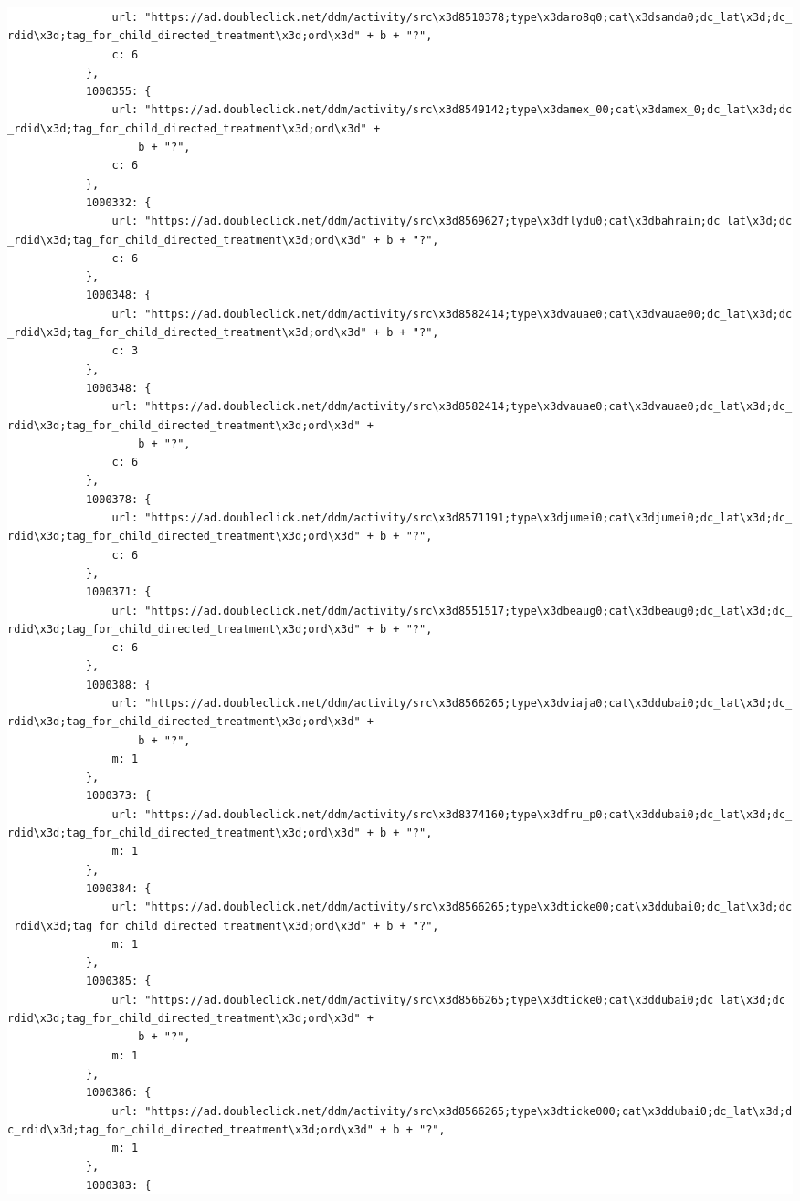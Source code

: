                     url: "https://ad.doubleclick.net/ddm/activity/src\x3d8510378;type\x3daro8q0;cat\x3dsanda0;dc_lat\x3d;dc_rdid\x3d;tag_for_child_directed_treatment\x3d;ord\x3d" + b + "?",
                    c: 6
                },
                1000355: {
                    url: "https://ad.doubleclick.net/ddm/activity/src\x3d8549142;type\x3damex_00;cat\x3damex_0;dc_lat\x3d;dc_rdid\x3d;tag_for_child_directed_treatment\x3d;ord\x3d" +
                        b + "?",
                    c: 6
                },
                1000332: {
                    url: "https://ad.doubleclick.net/ddm/activity/src\x3d8569627;type\x3dflydu0;cat\x3dbahrain;dc_lat\x3d;dc_rdid\x3d;tag_for_child_directed_treatment\x3d;ord\x3d" + b + "?",
                    c: 6
                },
                1000348: {
                    url: "https://ad.doubleclick.net/ddm/activity/src\x3d8582414;type\x3dvauae0;cat\x3dvauae00;dc_lat\x3d;dc_rdid\x3d;tag_for_child_directed_treatment\x3d;ord\x3d" + b + "?",
                    c: 3
                },
                1000348: {
                    url: "https://ad.doubleclick.net/ddm/activity/src\x3d8582414;type\x3dvauae0;cat\x3dvauae0;dc_lat\x3d;dc_rdid\x3d;tag_for_child_directed_treatment\x3d;ord\x3d" +
                        b + "?",
                    c: 6
                },
                1000378: {
                    url: "https://ad.doubleclick.net/ddm/activity/src\x3d8571191;type\x3djumei0;cat\x3djumei0;dc_lat\x3d;dc_rdid\x3d;tag_for_child_directed_treatment\x3d;ord\x3d" + b + "?",
                    c: 6
                },
                1000371: {
                    url: "https://ad.doubleclick.net/ddm/activity/src\x3d8551517;type\x3dbeaug0;cat\x3dbeaug0;dc_lat\x3d;dc_rdid\x3d;tag_for_child_directed_treatment\x3d;ord\x3d" + b + "?",
                    c: 6
                },
                1000388: {
                    url: "https://ad.doubleclick.net/ddm/activity/src\x3d8566265;type\x3dviaja0;cat\x3ddubai0;dc_lat\x3d;dc_rdid\x3d;tag_for_child_directed_treatment\x3d;ord\x3d" +
                        b + "?",
                    m: 1
                },
                1000373: {
                    url: "https://ad.doubleclick.net/ddm/activity/src\x3d8374160;type\x3dfru_p0;cat\x3ddubai0;dc_lat\x3d;dc_rdid\x3d;tag_for_child_directed_treatment\x3d;ord\x3d" + b + "?",
                    m: 1
                },
                1000384: {
                    url: "https://ad.doubleclick.net/ddm/activity/src\x3d8566265;type\x3dticke00;cat\x3ddubai0;dc_lat\x3d;dc_rdid\x3d;tag_for_child_directed_treatment\x3d;ord\x3d" + b + "?",
                    m: 1
                },
                1000385: {
                    url: "https://ad.doubleclick.net/ddm/activity/src\x3d8566265;type\x3dticke0;cat\x3ddubai0;dc_lat\x3d;dc_rdid\x3d;tag_for_child_directed_treatment\x3d;ord\x3d" +
                        b + "?",
                    m: 1
                },
                1000386: {
                    url: "https://ad.doubleclick.net/ddm/activity/src\x3d8566265;type\x3dticke000;cat\x3ddubai0;dc_lat\x3d;dc_rdid\x3d;tag_for_child_directed_treatment\x3d;ord\x3d" + b + "?",
                    m: 1
                },
                1000383: {